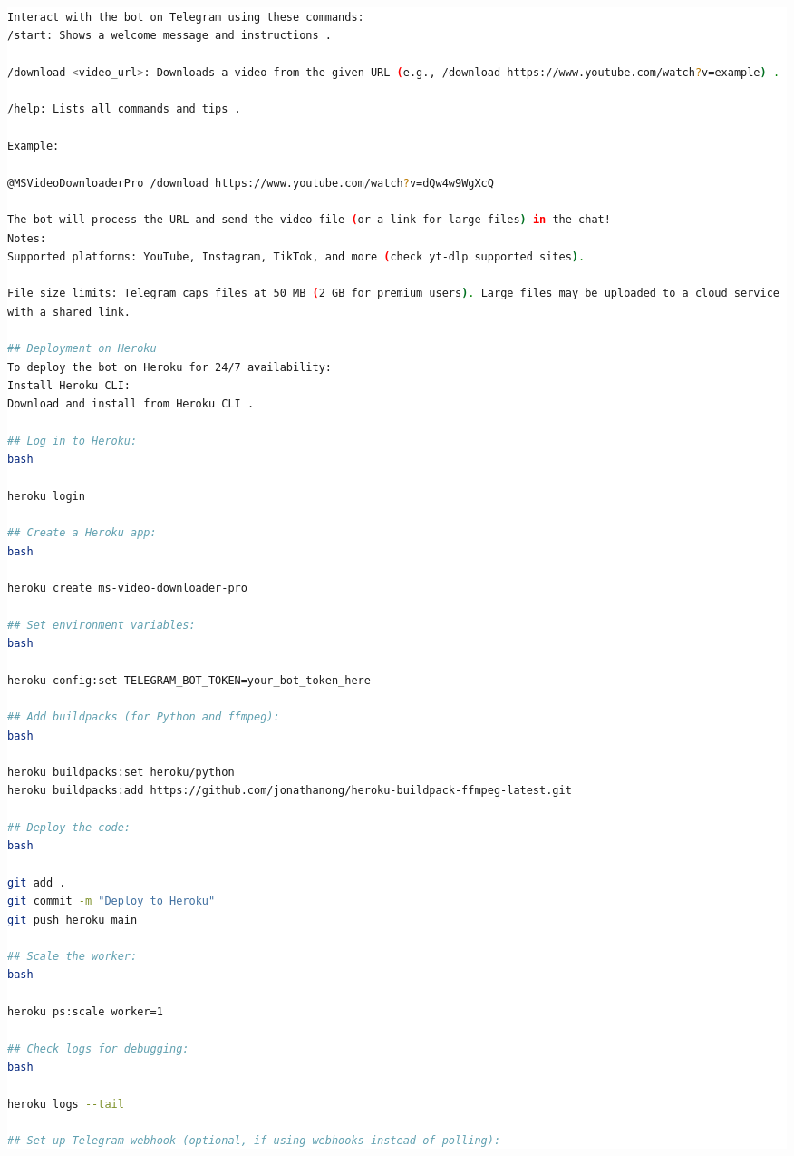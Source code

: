    ```bash
Interact with the bot on Telegram using these commands:
/start: Shows a welcome message and instructions .

/download <video_url>: Downloads a video from the given URL (e.g., /download https://www.youtube.com/watch?v=example) .

/help: Lists all commands and tips .

Example:

@MSVideoDownloaderPro /download https://www.youtube.com/watch?v=dQw4w9WgXcQ

The bot will process the URL and send the video file (or a link for large files) in the chat! 
Notes:
 Supported platforms: YouTube, Instagram, TikTok, and more (check yt-dlp supported sites).

 File size limits: Telegram caps files at 50 MB (2 GB for premium users). Large files may be uploaded to a cloud service with a shared link.

## Deployment on Heroku 
To deploy the bot on Heroku for 24/7 availability:
Install Heroku CLI:
Download and install from Heroku CLI .

## Log in to Heroku:
bash

heroku login

## Create a Heroku app:
bash

heroku create ms-video-downloader-pro

## Set environment variables:
bash

heroku config:set TELEGRAM_BOT_TOKEN=your_bot_token_here

## Add buildpacks (for Python and ffmpeg):
bash

heroku buildpacks:set heroku/python
heroku buildpacks:add https://github.com/jonathanong/heroku-buildpack-ffmpeg-latest.git

## Deploy the code:
bash

git add .
git commit -m "Deploy to Heroku"
git push heroku main

## Scale the worker:
bash

heroku ps:scale worker=1

## Check logs for debugging:
bash

heroku logs --tail

## Set up Telegram webhook (optional, if using webhooks instead of polling):
   ```